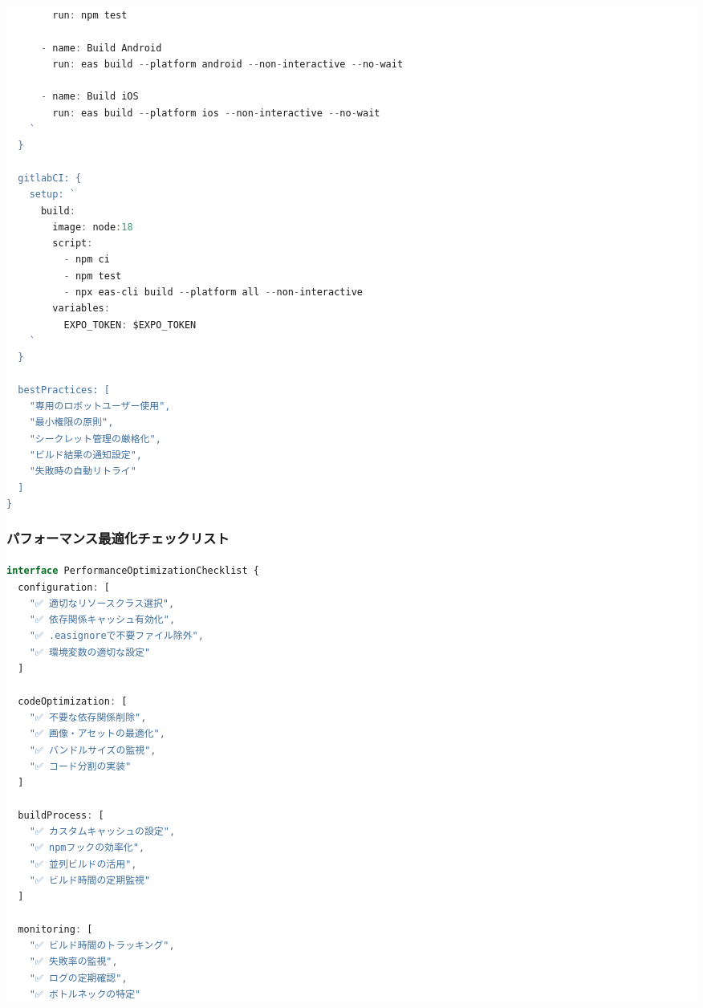 ```typescript
        run: npm test

      - name: Build Android
        run: eas build --platform android --non-interactive --no-wait

      - name: Build iOS
        run: eas build --platform ios --non-interactive --no-wait
    `
  }

  gitlabCI: {
    setup: `
      build:
        image: node:18
        script:
          - npm ci
          - npm test
          - npx eas-cli build --platform all --non-interactive
        variables:
          EXPO_TOKEN: $EXPO_TOKEN
    `
  }

  bestPractices: [
    "専用のロボットユーザー使用",
    "最小権限の原則",
    "シークレット管理の厳格化",
    "ビルド結果の通知設定",
    "失敗時の自動リトライ"
  ]
}
```

### パフォーマンス最適化チェックリスト

```typescript
interface PerformanceOptimizationChecklist {
  configuration: [
    "✅ 適切なリソースクラス選択",
    "✅ 依存関係キャッシュ有効化",
    "✅ .easignoreで不要ファイル除外",
    "✅ 環境変数の適切な設定"
  ]

  codeOptimization: [
    "✅ 不要な依存関係削除",
    "✅ 画像・アセットの最適化",
    "✅ バンドルサイズの監視",
    "✅ コード分割の実装"
  ]

  buildProcess: [
    "✅ カスタムキャッシュの設定",
    "✅ npmフックの効率化",
    "✅ 並列ビルドの活用",
    "✅ ビルド時間の定期監視"
  ]

  monitoring: [
    "✅ ビルド時間のトラッキング",
    "✅ 失敗率の監視",
    "✅ ログの定期確認",
    "✅ ボトルネックの特定"
```